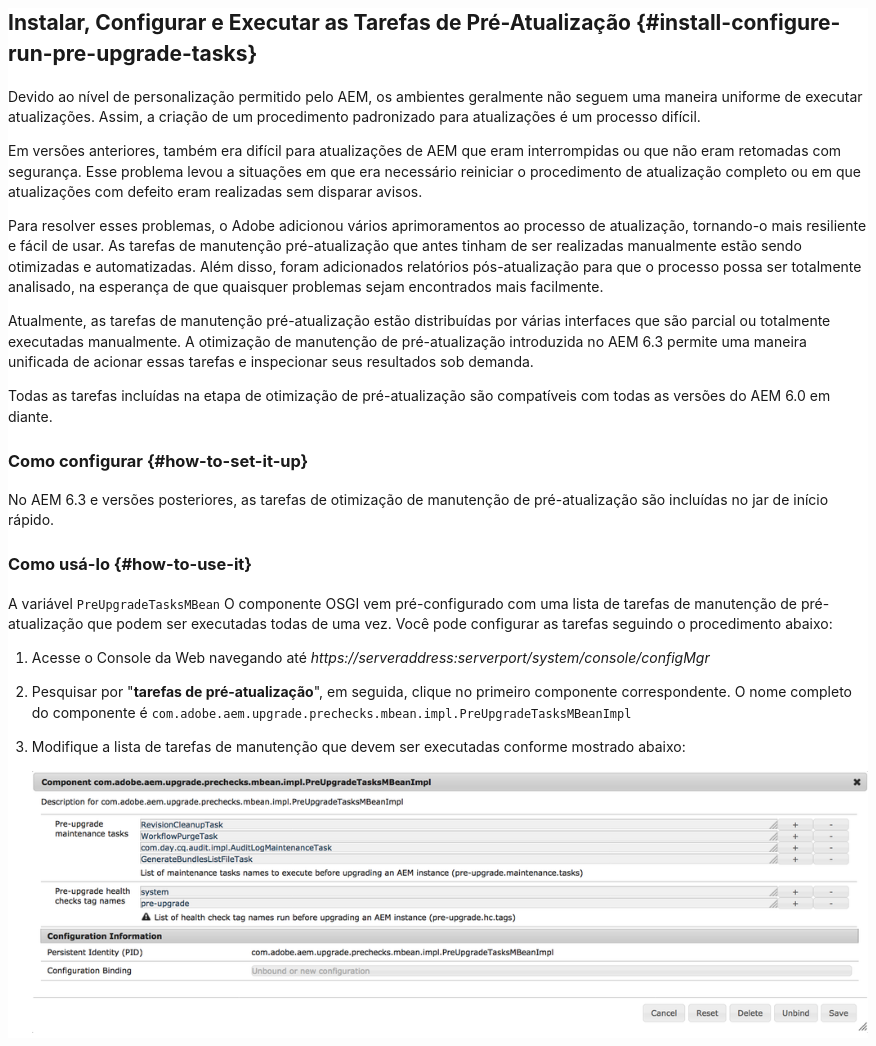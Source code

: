 ## Instalar, Configurar e Executar as Tarefas de Pré-Atualização {#install-configure-run-pre-upgrade-tasks}

Devido ao nível de personalização permitido pelo AEM, os ambientes geralmente não seguem uma maneira uniforme de executar atualizações. Assim, a criação de um procedimento padronizado para atualizações é um processo difícil.

Em versões anteriores, também era difícil para atualizações de AEM que eram interrompidas ou que não eram retomadas com segurança. Esse problema levou a situações em que era necessário reiniciar o procedimento de atualização completo ou em que atualizações com defeito eram realizadas sem disparar avisos.

Para resolver esses problemas, o Adobe adicionou vários aprimoramentos ao processo de atualização, tornando-o mais resiliente e fácil de usar. As tarefas de manutenção pré-atualização que antes tinham de ser realizadas manualmente estão sendo otimizadas e automatizadas. Além disso, foram adicionados relatórios pós-atualização para que o processo possa ser totalmente analisado, na esperança de que quaisquer problemas sejam encontrados mais facilmente.

Atualmente, as tarefas de manutenção pré-atualização estão distribuídas por várias interfaces que são parcial ou totalmente executadas manualmente. A otimização de manutenção de pré-atualização introduzida no AEM 6.3 permite uma maneira unificada de acionar essas tarefas e inspecionar seus resultados sob demanda.

Todas as tarefas incluídas na etapa de otimização de pré-atualização são compatíveis com todas as versões do AEM 6.0 em diante.

### Como configurar {#how-to-set-it-up}

No AEM 6.3 e versões posteriores, as tarefas de otimização de manutenção de pré-atualização são incluídas no jar de início rápido.



### Como usá-lo {#how-to-use-it}

A variável `PreUpgradeTasksMBean` O componente OSGI vem pré-configurado com uma lista de tarefas de manutenção de pré-atualização que podem ser executadas todas de uma vez. Você pode configurar as tarefas seguindo o procedimento abaixo:

1. Acesse o Console da Web navegando até *https://serveraddress:serverport/system/console/configMgr*

1. Pesquisar por &quot;**tarefas de pré-atualização**&quot;, em seguida, clique no primeiro componente correspondente. O nome completo do componente é `com.adobe.aem.upgrade.prechecks.mbean.impl.PreUpgradeTasksMBeanImpl`

1. Modifique a lista de tarefas de manutenção que devem ser executadas conforme mostrado abaixo:

   ![1487758925984](assets/1487758925984.png)
